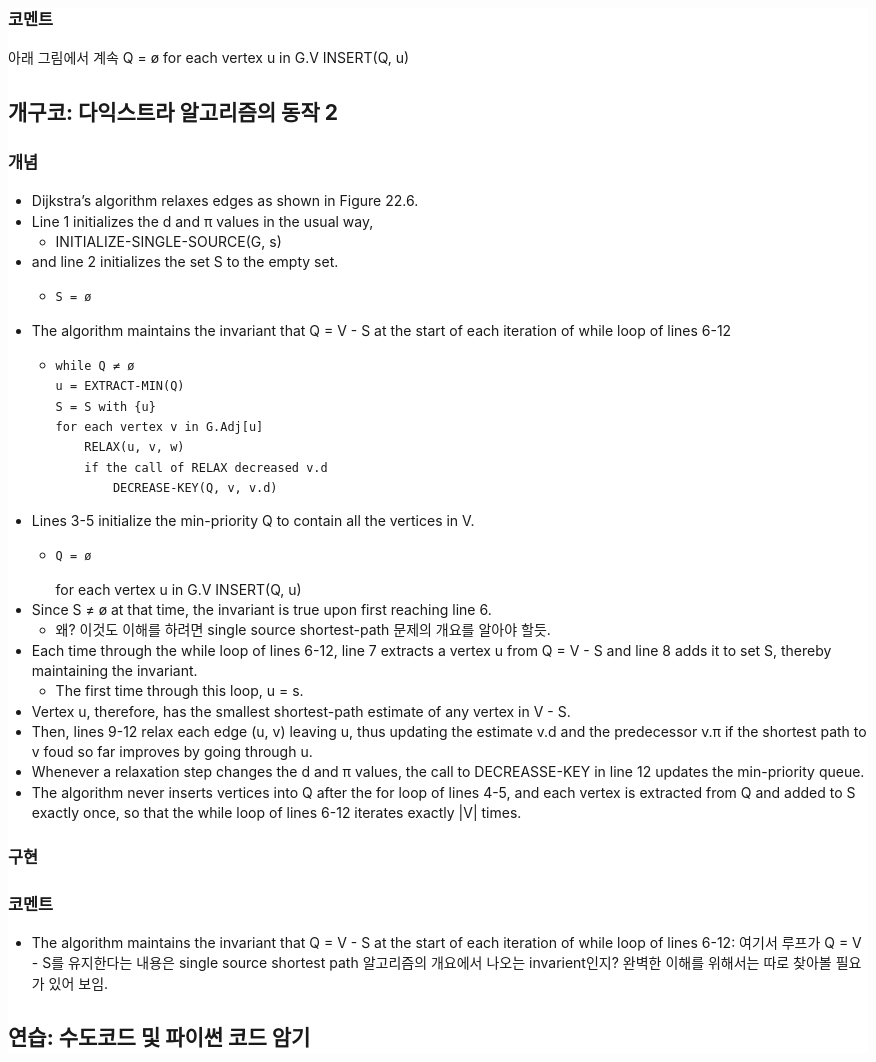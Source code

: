 ### 코멘트

아래 그림에서 계속	Q = ø
	for each vertex u in G.V
		INSERT(Q, u)

## 개구코: 다익스트라 알고리즘의 동작 2

### 개념

- Dijkstra’s algorithm relaxes edges as shown in Figure 22.6.
- Line 1 initializes the d and π values in the usual way, 
  - INITIALIZE-SINGLE-SOURCE(G, s)
- and line 2 initializes the set S to the empty set.
  - 	S = ø
- The algorithm maintains the invariant that Q = V - S at the start of each iteration of while loop of lines 6-12
  - 	while Q ≠ ø
		u = EXTRACT-MIN(Q)
		S = S with {u}
		for each vertex v in G.Adj[u]
			RELAX(u, v, w)
			if the call of RELAX decreased v.d
				DECREASE-KEY(Q, v, v.d)
- Lines 3-5 initialize the min-priority Q to contain all the vertices in V.
  - 	Q = ø
	for each vertex u in G.V
		INSERT(Q, u)
- Since S ≠ ø at that time, the invariant is true upon first reaching line 6.
  - 왜? 이것도 이해를 하려면 single source shortest-path 문제의 개요를 알아야 할듯.
- Each time through the while loop of lines 6-12, line 7 extracts a vertex u from Q = V - S and line 8 adds it to set S, thereby maintaining the invariant. 
  - The first time through this loop, u = s.
- Vertex u, therefore, has the smallest shortest-path estimate of any vertex in V - S.
- Then, lines 9-12 relax each edge (u, v) leaving u, thus updating the estimate v.d and the predecessor v.π if the shortest path to v foud so far improves by going through u.
- Whenever a relaxation step changes the d and π values, the call to DECREASSE-KEY in line 12 updates the min-priority queue.
- The algorithm never inserts vertices into Q after the for loop of lines 4-5, and each vertex is extracted from Q and added to S exactly once, so that the while loop of lines 6-12 iterates exactly |V| times.
### 구현

### 코멘트

- The algorithm maintains the invariant that Q = V - S at the start of each iteration of while loop of lines 6-12: 여기서 루프가 Q = V - S를 유지한다는 내용은 single source shortest path 알고리즘의 개요에서 나오는 invarient인지? 완벽한 이해를 위해서는 따로 찾아볼 필요가 있어 보임.
## 연습: 수도코드 및 파이썬 코드 암기
